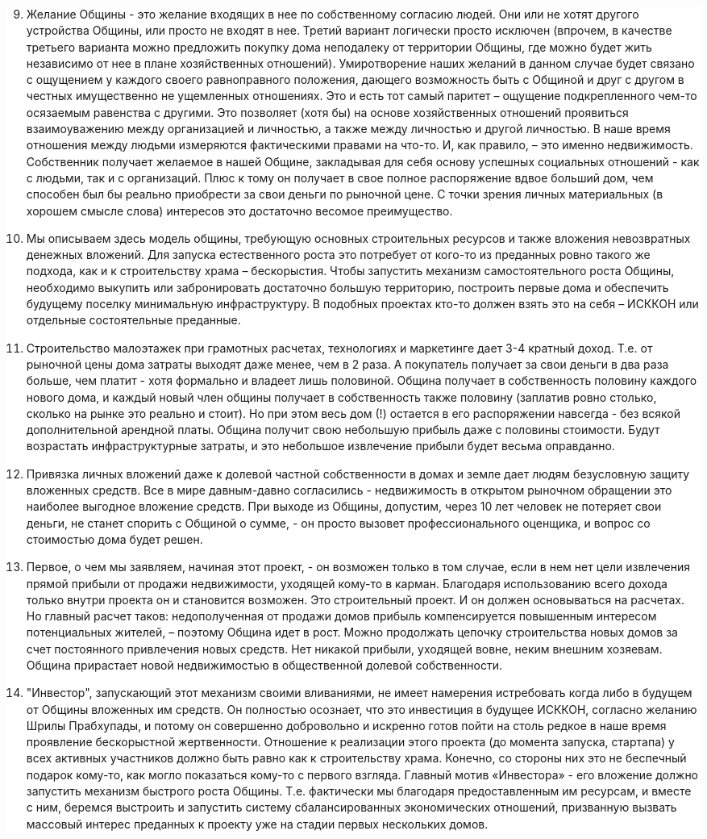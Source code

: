 9. Желание Общины - это желание входящих в нее по собственному согласию людей. Они или не хотят другого устройства Общины, или просто не входят в нее. Третий вариант логически просто исключен (впрочем, в качестве третьего варианта можно предложить покупку дома неподалеку от территории Общины, где можно будет жить независимо от нее в плане хозяйственных отношений). Умиротворение наших желаний в данном случае будет связано с ощущением у каждого своего равноправного положения, дающего возможность быть с Общиной и друг с другом в честных имущественно не ущемленных отношениях. Это и есть тот самый паритет – ощущение подкрепленного чем-то осязаемым равенства с другими. Это позволяет (хотя бы) на основе хозяйственных отношений проявиться взаимоуважению между организацией и личностью, а также между личностью и другой личностью. В наше время отношения между людьми измеряются фактическими правами на что-то. И, как правило, – это именно недвижимость. Собственник получает желаемое в нашей Общине, закладывая для себя основу успешных социальных отношений - как с людьми, так и с организаций. Плюс к тому он получает  в свое полное распоряжение вдвое больший дом, чем способен был бы реально приобрести за свои деньги по рыночной цене. С точки зрения личных материальных (в хорошем смысле слова) интересов это достаточно весомое преимущество.

10. Мы описываем здесь  модель общины, требующую основных строительных ресурсов и также вложения невозвратных денежных вложений. Для запуска естественного роста это потребует от кого-то из преданных ровно такого же подхода, как и к строительству храма – бескорыстия. Чтобы запустить механизм самостоятельного роста Общины, необходимо выкупить или забронировать достаточно большую территорию, построить первые дома и обеспечить будущему поселку минимальную инфраструктуру. В подобных проектах кто-то должен взять это на себя – ИСККОН или отдельные состоятельные преданные.

11. Строительство малоэтажек при грамотных расчетах, технологиях и маркетинге дает 3-4 кратный доход. Т.е. от рыночной цены дома затраты выходят даже менее, чем в 2 раза. А покупатель получает за свои деньги в два раза больше, чем платит - хотя формально и владеет лишь половиной. Община получает в собственность половину каждого нового дома, и каждый новый член общины получает в собственность также половину (заплатив ровно столько, сколько на рынке это реально и стоит). Но при этом весь дом (!) остается в его распоряжении навсегда - без всякой дополнительной арендной платы. Община получит свою небольшую прибыль даже с половины стоимости. Будут возрастать инфраструктурные затраты, и это небольшое извлечение прибыли будет весьма оправданно.

12. Привязка личных вложений даже к долевой частной собственности в домах и земле дает людям безусловную защиту вложенных средств. Все в мире давным-давно согласились - недвижимость в открытом рыночном обращении это наиболее выгодное вложение средств. При выходе из Общины, допустим, через 10 лет человек не потеряет свои деньги, не станет спорить с Общиной о сумме, - он просто вызовет профессионального оценщика, и вопрос со стоимостью дома будет решен.

13. Первое, о чем мы заявляем, начиная этот проект, - он возможен только в том случае, если в нем нет цели извлечения прямой прибыли от продажи недвижимости, уходящей кому-то в карман. Благодаря использованию всего дохода только внутри проекта он и становится возможен. Это строительный проект. И он должен основываться на расчетах. Но главный расчет таков: недополученная от продажи домов прибыль компенсируется повышенным интересом потенциальных жителей, – поэтому Община идет в рост. Можно продолжать цепочку строительства новых домов за счет постоянного привлечения новых средств. Нет никакой прибыли, уходящей вовне, неким внешним хозяевам. Община прирастает новой недвижимостью в общественной долевой собственности.

14. "Инвестор", запускающий этот механизм своими вливаниями, не имеет намерения истребовать когда либо в будущем от Общины вложенных им средств. Он полностью осознает, что это инвестиция в будущее ИСККОН, согласно желанию Шрилы Прабхупады, и потому он совершенно добровольно и искренно готов пойти на столь редкое в наше время проявление бескорыстной жертвенности. Отношение к реализации этого проекта (до момента запуска, стартапа) у всех активных участников должно быть равно как к строительству храма.
Конечно, со стороны них это не беспечный подарок кому-то, как могло показаться кому-то с первого взгляда. Главный мотив «Инвестора» - его вложение должно запустить механизм быстрого роста Общины. Т.е. фактически мы благодаря предоставленным им ресурсам, и вместе с ним, беремся выстроить и запустить систему сбалансированных экономических отношений, призванную вызвать массовый интерес преданных к проекту уже на стадии первых нескольких домов.
